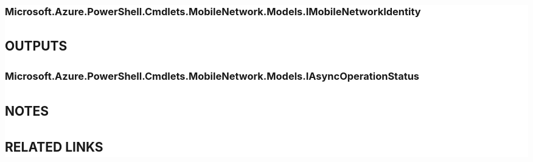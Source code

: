 ### Microsoft.Azure.PowerShell.Cmdlets.MobileNetwork.Models.IMobileNetworkIdentity

## OUTPUTS

### Microsoft.Azure.PowerShell.Cmdlets.MobileNetwork.Models.IAsyncOperationStatus

## NOTES

## RELATED LINKS

